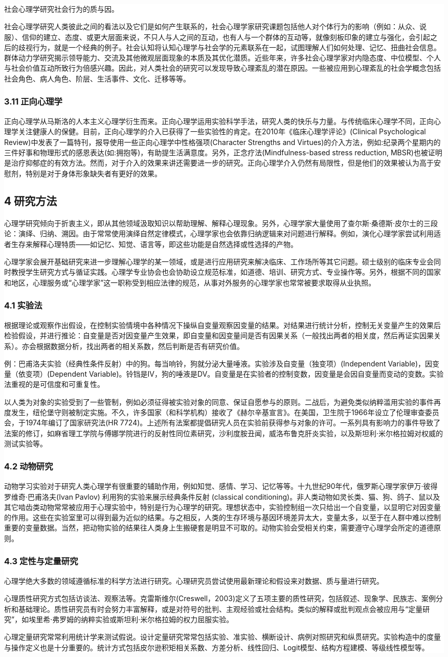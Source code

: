 社会心理学研究社会行为的质与因。

社会心理学研究人类彼此之间的看法以及它们是如何产生联系的，社会心理学家研究课题包括他人对个体行为的影响（例如：从众、说服）、信仰的建立、态度、或更大层面来说，不只人与人之间的互动，也有人与一个群体的互动等，就像刻板印象的建立与强化，会引起之后的歧视行为，就是一个经典的例子。社会认知将认知心理学与社会学的元素联系在一起，试图理解人们如何处理、记忆、扭曲社会信息。群体动力学研究揭示领导能力、交流及其他微观层面现象的本质及其优化潜质。近些年来，许多社会心理学家对内隐态度、中位模型、个人与社会价值互动所致行为倍感兴趣。因此，对人类社会的研究可以发现导致心理紊乱的潜在原因。一些被应用到心理紊乱的社会学概念包括社会角色、病人角色、阶层、生活事件、文化、迁移等等。



### 3.11 正向心理学

正向心理学从马斯洛的人本主义心理学衍生而来。正向心理学运用实验科学手法，研究人类的快乐与力量。与传统临床心理学不同，正向心理学关注健康人的保健。目前，正向心理学的介入已获得了一些实验性的肯定。在2010年《临床心理学评论》(Clinical Psychological Review)中发表了一篇特刊，报导使用一些正向心理学中性格强项(Character Strengths and Virtues)的介入方法，例如:纪录两个星期内的三件好事和物理形式的感恩表达(如:拥抱等)，有助提生活满意度。另外，正念疗法(Mindfulness-based stress reduction, MBSR)也被证明是治疗抑郁症的有效方法。然而，对于介入的效果来讲还需要进一步的研究。正向心理学介入仍然有局限性，但是他们的效果被认为高于安慰剂，特别是对于身体形象缺失者有更好的效果。



## 4 研究方法

心理学研究倾向于折衷主义，即从其他领域汲取知识以帮助理解、解释心理现象。另外，心理学家大量使用了查尔斯·桑德斯·皮尔士的三段论：演绎、归纳、溯因。由于常常使用演绎自然定律模式，心理学家也会依靠归纳逻辑来对问题进行解释。例如，演化心理学家尝试利用适者生存来解释心理特质——如记忆、知觉、语言等，即这些功能是自然选择或性选择的产物。

心理学家会展开基础研究来进一步理解心理学的某一领域，或是进行应用研究来解决临床、工作场所等其它问题。硕士级别的临床专业会同时教授学生研究方式与循证实践。心理学专业协会也会协助设立规范标准，如道德、培训、研究方式、专业操作等。另外，根据不同的国家和地区，心理服务或“心理学家”这一职称受到相应法律的规范，从事对外服务的心理学家也常常被要求取得从业执照。



### 4.1 实验法

根据理论或观察作出假设，在控制实验情境中各种情况下操纵自变量观察因变量的结果。对结果进行统计分析，控制无关变量产生的效果后检验假设，并进行推论：自变量是否对因变量产生效果，即自变量和因变量间是否有因果关系（一般找出两者的相关度，然后再证实因果关系）。亦会根据数据分析，找出两者的相关系数，然后判断是否有研究价值。

例：巴甫洛夫实验（经典性条件反射）中的狗。每当响铃，狗就分泌大量唾液。实验涉及自变量（独变项）(Independent Variable)，因变量（依变项）(Dependent Variable)。铃铛是IV，狗的唾液是DV。自变量是在实验者的控制变数，因变量是会因自变量而变动的变数。实验法重视的是可信度和可重复性。

以人类为对象的实验受到了一些管制，例如必须征得被实验对象的同意、保证自愿参与的原则。二战后，为避免类似纳粹滥用实验的事件再度发生，纽伦堡守则被制定实施。不久，许多国家（和科学机构）接收了《赫尔辛基宣言》。在美国，卫生院于1966年设立了伦理审查委员会，于1974年编订了国家研究法(HR 7724)。上述所有法案都提倡研究人员在实验前获得参与对象的许可。一系列具有影响力的事件导致了法案的修订，如麻省理工学院与傅娜学院进行的反射性同位素研究，沙利度胺丑闻，威洛布鲁克肝炎实验，以及斯坦利·米尔格拉姆对权威的测试实验等。



### 4.2 动物研究

动物学习实验对于研究人类心理学有很重要的辅助作用，例如知觉、感情、学习、记忆等等。十九世纪90年代，俄罗斯心理学家伊万·彼得罗维奇·巴甫洛夫(Ivan Pavlov) 利用狗的实验来展示经典条件反射 (classical conditioning)。非人类动物如灵长类、猫、狗、鸽子、鼠以及其它啮齿类动物常常被应用于心理实验中，特别是行为心理学的研究。理想状态中，实验控制组一次只给出一个自变量，以显明它对因变量的作用。这些在实验室里可以得到最为近似的结果。与之相反，人类的生存环境与基因环境差异太大，变量太多，以至于在人群中难以控制重要的变量数据。当然，把动物实验的结果往人类身上生搬硬套是明显不可取的。动物实验会受相关约束，需要遵守心理学会所定的道德原则。



### 4.3 定性与定量研究

心理学绝大多数的领域遵循标准的科学方法进行研究。心理研究员尝试使用最新理论和假设来对数据、质与量进行研究。

心理质性研究方式包括访谈法、观察法等。克雷斯维尔(Creswell，2003)定义了五项主要的质性研究，包括叙述、现象学、民族志、案例分析和基础理论。质性研究员有时会努力丰富解释，或是对符号的批判、主观经验或社会结构。类似的解释或批判观点会被应用与“定量研究”，如埃里希·弗罗姆的纳粹实验或斯坦利·米尔格拉姆的权力屈服实验。

心理定量研究常常利用统计学来测试假说。设计定量研究常常包括实验、准实验、横断设计、病例对照研究和纵贯研究。实验构造中的度量与操作定义也是十分重要的。统计方式包括皮尔逊积矩相关系数、方差分析、线性回归、Logit模型、结构方程建模、等级线性模型等。
